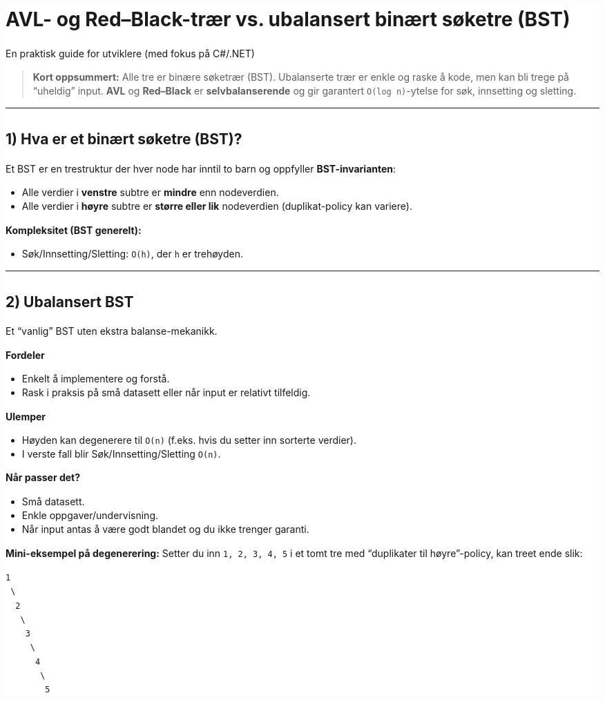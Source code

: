 # AVL- og Red–Black-trær vs. ubalansert binært søketre (BST)

En praktisk guide for utviklere (med fokus på C#/.NET)

> **Kort oppsummert:** Alle tre er binære søketrær (BST). Ubalanserte trær er enkle og raske å kode, men kan bli trege på “uheldig” input. **AVL** og **Red–Black** er **selvbalanserende** og gir garantert `O(log n)`-ytelse for søk, innsetting og sletting.

---

## 1) Hva er et binært søketre (BST)?

Et BST er en trestruktur der hver node har inntil to barn og oppfyller **BST-invarianten**:

- Alle verdier i **venstre** subtre er **mindre** enn nodeverdien.
- Alle verdier i **høyre** subtre er **større eller lik** nodeverdien (duplikat-policy kan variere).

**Kompleksitet (BST generelt):**

- Søk/Innsetting/Sletting: `O(h)`, der `h` er trehøyden.

---

## 2) Ubalansert BST

Et “vanlig” BST uten ekstra balanse-mekanikk.

**Fordeler**

- Enkelt å implementere og forstå.
- Rask i praksis på små datasett eller når input er relativt tilfeldig.

**Ulemper**

- Høyden kan degenerere til `O(n)` (f.eks. hvis du setter inn sorterte verdier).
- I verste fall blir Søk/Innsetting/Sletting `O(n)`.

**Når passer det?**

- Små datasett.
- Enkle oppgaver/undervisning.
- Når input antas å være godt blandet og du ikke trenger garanti.

**Mini-eksempel på degenerering:**
Setter du inn `1, 2, 3, 4, 5` i et tomt tre med “duplikater til høyre”-policy, kan treet ende slik:

```
1
 \
  2
   \
    3
     \
      4
       \
        5
```
